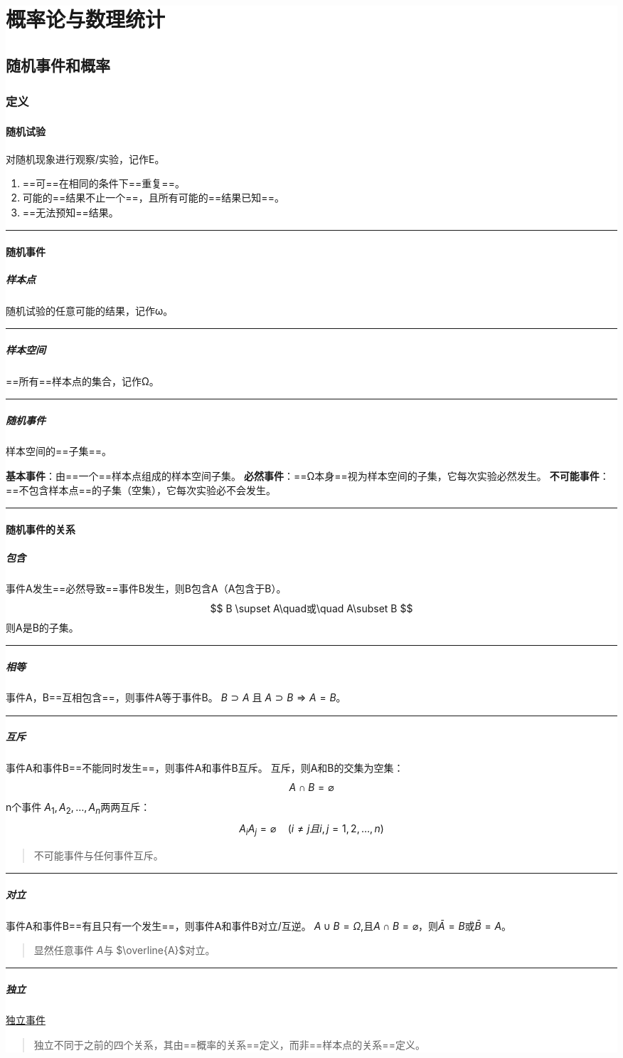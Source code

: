 # 概率论与数理统计
## 随机事件和概率
### 定义
#### 随机试验
对随机现象进行观察/实验，记作E。
1. ==可==在相同的条件下==重复==。
2. 可能的==结果不止一个==，且所有可能的==结果已知==。
3. ==无法预知==结果。
***
#### 随机事件
##### 样本点
随机试验的任意可能的结果，记作ω。
***
##### 样本空间
==所有==样本点的集合，记作Ω。
***
##### 随机事件
样本空间的==子集==。

**基本事件**：由==一个==样本点组成的样本空间子集。
**必然事件**：==Ω本身==视为样本空间的子集，它每次实验必然发生。
**不可能事件**：==不包含样本点==的子集（空集），它每次实验必不会发生。
***
#### 随机事件的关系
##### 包含
事件A发生==必然导致==事件B发生，则B包含A（A包含于B）。
$$
B \supset A\quad或\quad A\subset B
$$
则A是B的子集。
***
##### 相等
事件A，B==互相包含==，则事件A等于事件B。
$B \supset A$ 且 $A\supset B\Rightarrow A=B$。
***
##### 互斥
事件A和事件B==不能同时发生==，则事件A和事件B互斥。
互斥，则A和B的交集为空集：
$$
A\cap B=\varnothing
$$
n个事件 $A_1,A_2,\dots,A_n$两两互斥：
$$
A_iA_j=\varnothing\quad(i\neq j且i,j=1,2,\dots,n)
$$
>不可能事件与任何事件互斥。
***
##### 对立
事件A和事件B==有且只有一个发生==，则事件A和事件B对立/互逆。
$A\cup B=\Omega$,且$A\cap B=\varnothing$，则$\bar{A}=B$或$\bar{B}=A$。
>显然任意事件 $A$与 $\overline{A}$对立。
***
##### 独立
[独立事件](#独立事件)
>独立不同于之前的四个关系，其由==概率的关系==定义，而非==样本点的关系==定义。